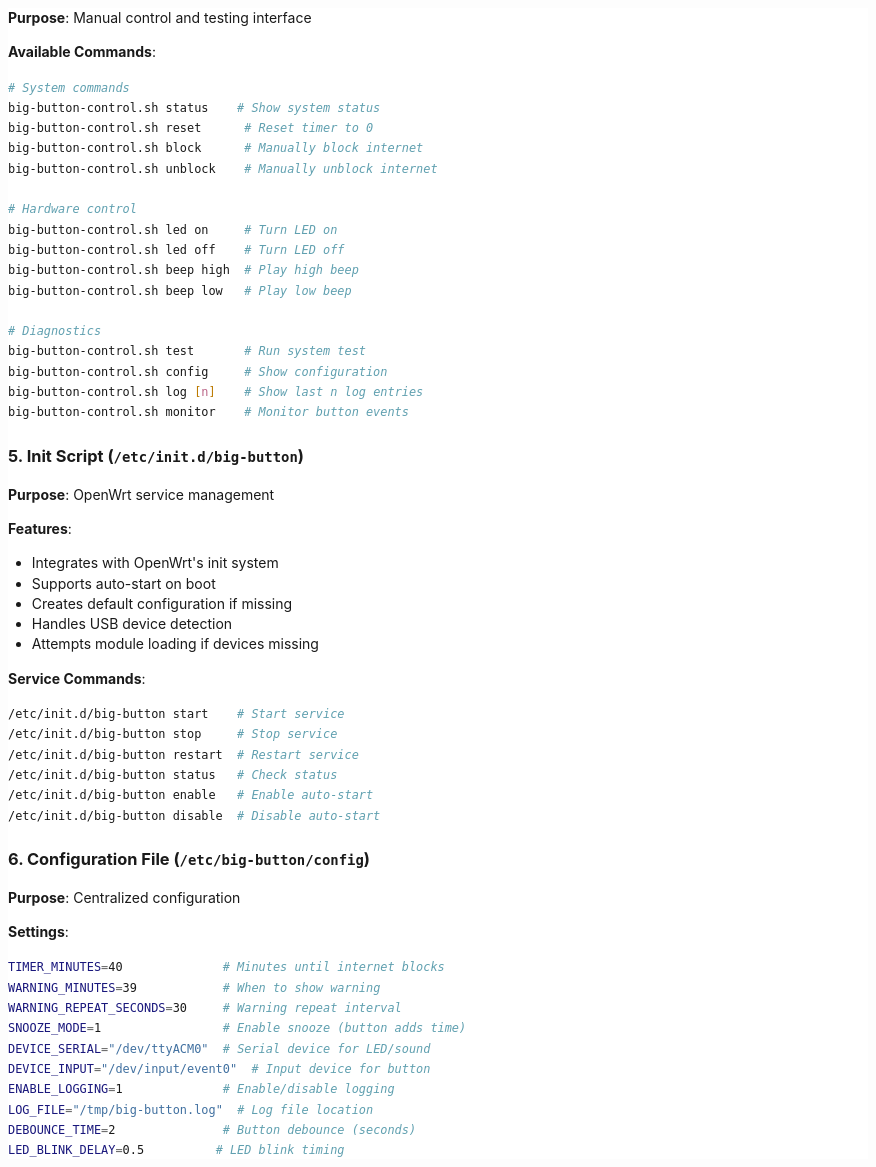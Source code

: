 **Purpose**: Manual control and testing interface

**Available Commands**:
```bash
# System commands
big-button-control.sh status    # Show system status
big-button-control.sh reset      # Reset timer to 0
big-button-control.sh block      # Manually block internet
big-button-control.sh unblock    # Manually unblock internet

# Hardware control
big-button-control.sh led on     # Turn LED on
big-button-control.sh led off    # Turn LED off
big-button-control.sh beep high  # Play high beep
big-button-control.sh beep low   # Play low beep

# Diagnostics
big-button-control.sh test       # Run system test
big-button-control.sh config     # Show configuration
big-button-control.sh log [n]    # Show last n log entries
big-button-control.sh monitor    # Monitor button events
```

### 5. Init Script (`/etc/init.d/big-button`)

**Purpose**: OpenWrt service management

**Features**:
- Integrates with OpenWrt's init system
- Supports auto-start on boot
- Creates default configuration if missing
- Handles USB device detection
- Attempts module loading if devices missing

**Service Commands**:
```bash
/etc/init.d/big-button start    # Start service
/etc/init.d/big-button stop     # Stop service  
/etc/init.d/big-button restart  # Restart service
/etc/init.d/big-button status   # Check status
/etc/init.d/big-button enable   # Enable auto-start
/etc/init.d/big-button disable  # Disable auto-start
```

### 6. Configuration File (`/etc/big-button/config`)

**Purpose**: Centralized configuration

**Settings**:
```bash
TIMER_MINUTES=40              # Minutes until internet blocks
WARNING_MINUTES=39            # When to show warning
WARNING_REPEAT_SECONDS=30     # Warning repeat interval
SNOOZE_MODE=1                 # Enable snooze (button adds time)
DEVICE_SERIAL="/dev/ttyACM0"  # Serial device for LED/sound
DEVICE_INPUT="/dev/input/event0"  # Input device for button
ENABLE_LOGGING=1              # Enable/disable logging
LOG_FILE="/tmp/big-button.log"  # Log file location
DEBOUNCE_TIME=2               # Button debounce (seconds)
LED_BLINK_DELAY=0.5          # LED blink timing
```
